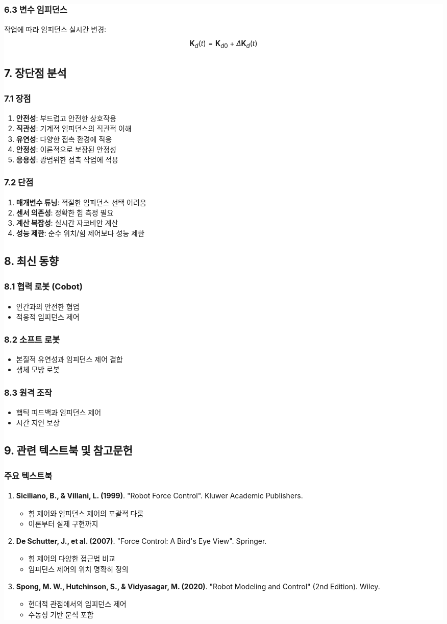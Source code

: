 ### 6.3 변수 임피던스

작업에 따라 임피던스 실시간 변경:
$$\mathbf{K}_d(t) = \mathbf{K}_{d0} + \Delta\mathbf{K}_d(t)$$

## 7. 장단점 분석

### 7.1 장점

1. **안전성**: 부드럽고 안전한 상호작용
2. **직관성**: 기계적 임피던스의 직관적 이해
3. **유연성**: 다양한 접촉 환경에 적응
4. **안정성**: 이론적으로 보장된 안정성
5. **응용성**: 광범위한 접촉 작업에 적용

### 7.2 단점

1. **매개변수 튜닝**: 적절한 임피던스 선택 어려움
2. **센서 의존성**: 정확한 힘 측정 필요
3. **계산 복잡성**: 실시간 자코비안 계산
4. **성능 제한**: 순수 위치/힘 제어보다 성능 제한

## 8. 최신 동향

### 8.1 협력 로봇 (Cobot)
- 인간과의 안전한 협업
- 적응적 임피던스 제어

### 8.2 소프트 로봇
- 본질적 유연성과 임피던스 제어 결합
- 생체 모방 로봇

### 8.3 원격 조작
- 햅틱 피드백과 임피던스 제어
- 시간 지연 보상

## 9. 관련 텍스트북 및 참고문헌

### 주요 텍스트북

1. **Siciliano, B., & Villani, L. (1999)**. "Robot Force Control". Kluwer Academic Publishers.
   - 힘 제어와 임피던스 제어의 포괄적 다룸
   - 이론부터 실제 구현까지

2. **De Schutter, J., et al. (2007)**. "Force Control: A Bird's Eye View". Springer.
   - 힘 제어의 다양한 접근법 비교
   - 임피던스 제어의 위치 명확히 정의

3. **Spong, M. W., Hutchinson, S., & Vidyasagar, M. (2020)**. "Robot Modeling and Control" (2nd Edition). Wiley.
   - 현대적 관점에서의 임피던스 제어
   - 수동성 기반 분석 포함
